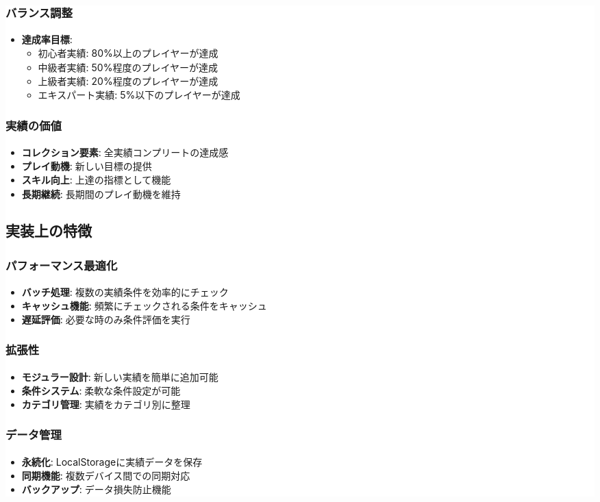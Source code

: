 ### バランス調整
- **達成率目標**: 
  - 初心者実績: 80%以上のプレイヤーが達成
  - 中級者実績: 50%程度のプレイヤーが達成
  - 上級者実績: 20%程度のプレイヤーが達成
  - エキスパート実績: 5%以下のプレイヤーが達成

### 実績の価値
- **コレクション要素**: 全実績コンプリートの達成感
- **プレイ動機**: 新しい目標の提供
- **スキル向上**: 上達の指標として機能
- **長期継続**: 長期間のプレイ動機を維持

## 実装上の特徴

### パフォーマンス最適化
- **バッチ処理**: 複数の実績条件を効率的にチェック
- **キャッシュ機能**: 頻繁にチェックされる条件をキャッシュ
- **遅延評価**: 必要な時のみ条件評価を実行

### 拡張性
- **モジュラー設計**: 新しい実績を簡単に追加可能
- **条件システム**: 柔軟な条件設定が可能
- **カテゴリ管理**: 実績をカテゴリ別に整理

### データ管理
- **永続化**: LocalStorageに実績データを保存
- **同期機能**: 複数デバイス間での同期対応
- **バックアップ**: データ損失防止機能
